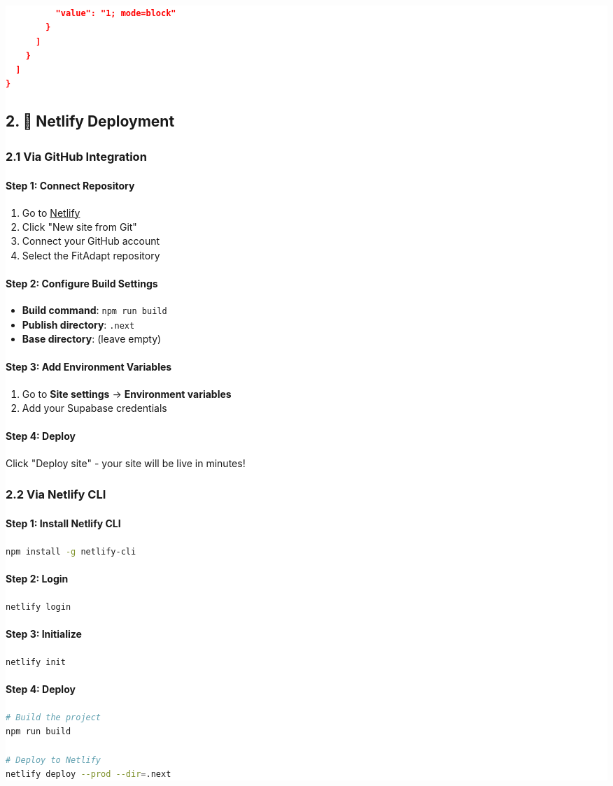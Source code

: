 ```json
          "value": "1; mode=block"
        }
      ]
    }
  ]
}
```

## 2. 🧡 Netlify Deployment

### 2.1 Via GitHub Integration

#### Step 1: Connect Repository
1. Go to [Netlify](https://netlify.com)
2. Click "New site from Git"
3. Connect your GitHub account
4. Select the FitAdapt repository

#### Step 2: Configure Build Settings
- **Build command**: `npm run build`
- **Publish directory**: `.next`
- **Base directory**: (leave empty)

#### Step 3: Add Environment Variables
1. Go to **Site settings** → **Environment variables**
2. Add your Supabase credentials

#### Step 4: Deploy
Click "Deploy site" - your site will be live in minutes!

### 2.2 Via Netlify CLI

#### Step 1: Install Netlify CLI
```bash
npm install -g netlify-cli
```

#### Step 2: Login
```bash
netlify login
```

#### Step 3: Initialize
```bash
netlify init
```

#### Step 4: Deploy
```bash
# Build the project
npm run build

# Deploy to Netlify
netlify deploy --prod --dir=.next
```
